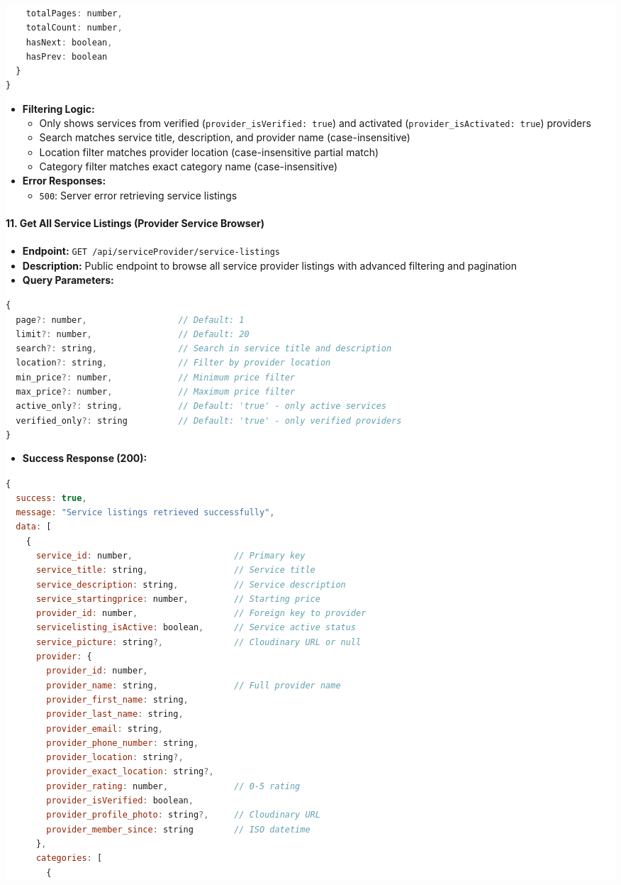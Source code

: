```javascript
    totalPages: number,
    totalCount: number,
    hasNext: boolean,
    hasPrev: boolean
  }
}
```
- **Filtering Logic:**
  - Only shows services from verified (`provider_isVerified: true`) and activated (`provider_isActivated: true`) providers
  - Search matches service title, description, and provider name (case-insensitive)
  - Location filter matches provider location (case-insensitive partial match)
  - Category filter matches exact category name (case-insensitive)
- **Error Responses:**
  - `500`: Server error retrieving service listings

#### 11. Get All Service Listings (Provider Service Browser)
- **Endpoint:** `GET /api/serviceProvider/service-listings`
- **Description:** Public endpoint to browse all service provider listings with advanced filtering and pagination
- **Query Parameters:**
```javascript
{
  page?: number,                  // Default: 1
  limit?: number,                 // Default: 20
  search?: string,                // Search in service title and description
  location?: string,              // Filter by provider location
  min_price?: number,             // Minimum price filter
  max_price?: number,             // Maximum price filter
  active_only?: string,           // Default: 'true' - only active services
  verified_only?: string          // Default: 'true' - only verified providers
}
```
- **Success Response (200):**
```javascript
{
  success: true,
  message: "Service listings retrieved successfully",
  data: [
    {
      service_id: number,                    // Primary key
      service_title: string,                 // Service title
      service_description: string,           // Service description
      service_startingprice: number,         // Starting price
      provider_id: number,                   // Foreign key to provider
      servicelisting_isActive: boolean,      // Service active status
      service_picture: string?,              // Cloudinary URL or null
      provider: {
        provider_id: number,
        provider_name: string,               // Full provider name
        provider_first_name: string,
        provider_last_name: string,
        provider_email: string,
        provider_phone_number: string,
        provider_location: string?,
        provider_exact_location: string?,
        provider_rating: number,             // 0-5 rating
        provider_isVerified: boolean,
        provider_profile_photo: string?,     // Cloudinary URL
        provider_member_since: string        // ISO datetime
      },
      categories: [
        {
```